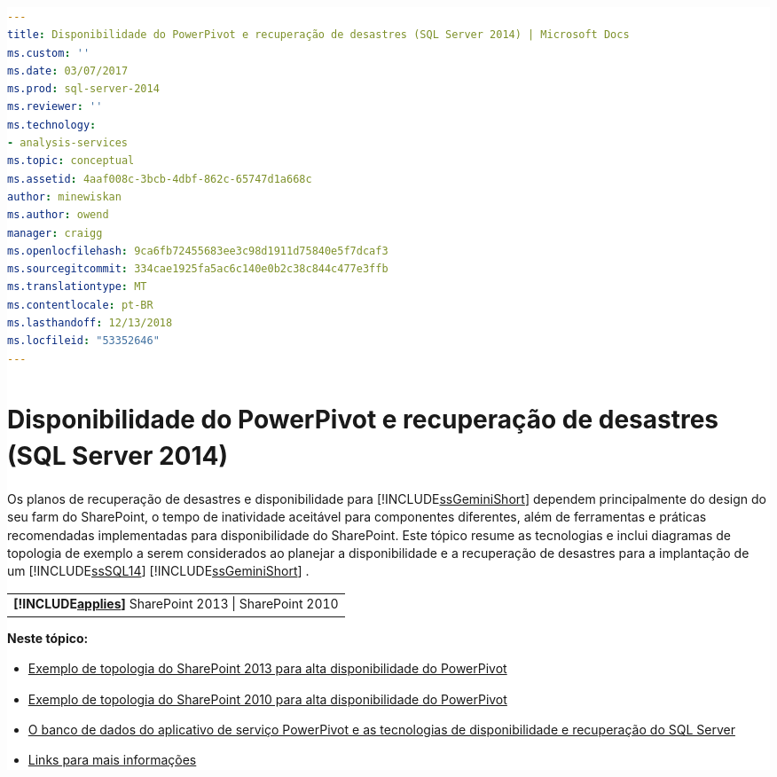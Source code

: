 ```yaml
---
title: Disponibilidade do PowerPivot e recuperação de desastres (SQL Server 2014) | Microsoft Docs
ms.custom: ''
ms.date: 03/07/2017
ms.prod: sql-server-2014
ms.reviewer: ''
ms.technology:
- analysis-services
ms.topic: conceptual
ms.assetid: 4aaf008c-3bcb-4dbf-862c-65747d1a668c
author: minewiskan
ms.author: owend
manager: craigg
ms.openlocfilehash: 9ca6fb72455683ee3c98d1911d75840e5f7dcaf3
ms.sourcegitcommit: 334cae1925fa5ac6c140e0b2c38c844c477e3ffb
ms.translationtype: MT
ms.contentlocale: pt-BR
ms.lasthandoff: 12/13/2018
ms.locfileid: "53352646"
---
```

# <a name="powerpivot-availability-and-disaster-recovery-sql-server-2014"></a>Disponibilidade do PowerPivot e recuperação de desastres (SQL Server 2014)
  Os planos de recuperação de desastres e disponibilidade para [!INCLUDE[ssGeminiShort](../../includes/ssgeminishort-md.md)] dependem principalmente do design do seu farm do SharePoint, o tempo de inatividade aceitável para componentes diferentes, além de ferramentas e práticas recomendadas implementadas para disponibilidade do SharePoint. Este tópico resume as tecnologias e inclui diagramas de topologia de exemplo a serem considerados ao planejar a disponibilidade e a recuperação de desastres para a implantação de um [!INCLUDE[ssSQL14](../../includes/sssql14-md.md)] [!INCLUDE[ssGeminiShort](../../includes/ssgeminishort-md.md)] .  
  
||  
|-|  
|**[!INCLUDE[applies](../../includes/applies-md.md)]** SharePoint 2013 &#124; SharePoint 2010|  
  
 **Neste tópico:**  
  
-   [Exemplo de topologia do SharePoint 2013 para alta disponibilidade do PowerPivot](#bkmk_sharepoint2013)  
  
-   [Exemplo de topologia do SharePoint 2010 para alta disponibilidade do PowerPivot](#bkmk_sharepoint2010)  
  
-   [O banco de dados do aplicativo de serviço PowerPivot e as tecnologias de disponibilidade e recuperação do SQL Server](#bkmk_sql_server_technologies)  
  
-   [Links para mais informações](#bkmk_more_resources)  
  